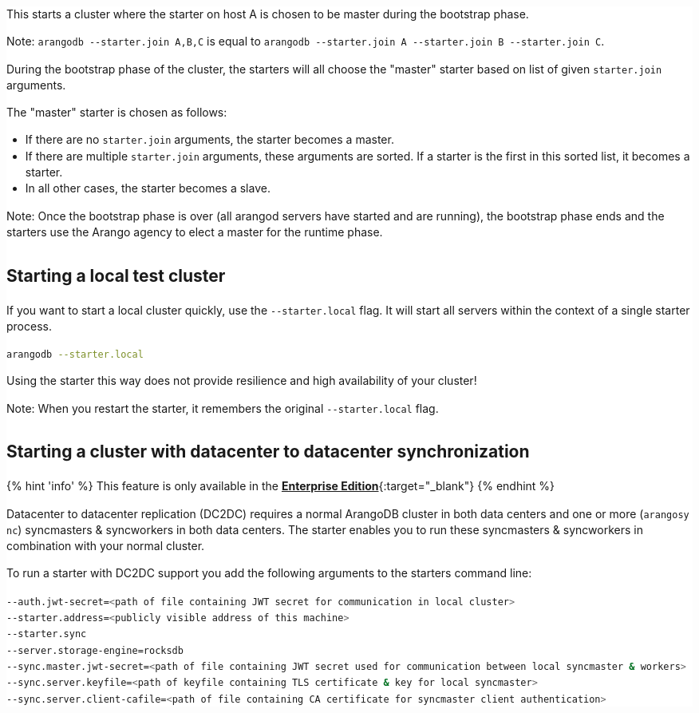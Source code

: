 This starts a cluster where the starter on host A is chosen to be master during the bootstrap phase.

Note: `arangodb --starter.join A,B,C` is equal to `arangodb --starter.join A --starter.join B --starter.join C`.

During the bootstrap phase of the cluster, the starters will all choose the "master" starter
based on list of given `starter.join` arguments.

The "master" starter is chosen as follows:

- If there are no `starter.join` arguments, the starter becomes a master.
- If there are multiple `starter.join` arguments, these arguments are sorted. If a starter is the first
  in this sorted list, it becomes a starter.
- In all other cases, the starter becomes a slave.

Note: Once the bootstrap phase is over (all arangod servers have started and are running), the bootstrap
phase ends and the starters use the Arango agency to elect a master for the runtime phase.

## Starting a local test cluster

If you want to start a local cluster quickly, use the `--starter.local` flag.
It will start all servers within the context of a single starter process.

```bash
arangodb --starter.local
```

Using the starter this way does not provide resilience and high availability of your cluster!

Note: When you restart the starter, it remembers the original `--starter.local` flag.

## Starting a cluster with datacenter to datacenter synchronization

{% hint 'info' %}
This feature is only available in the
[**Enterprise Edition**](https://www.arangodb.com/why-arangodb/arangodb-enterprise/){:target="_blank"}
{% endhint %}

Datacenter to datacenter replication (DC2DC) requires a normal ArangoDB cluster in both data centers
and one or more (`arangosync`) syncmasters & syncworkers in both data centers.
The starter enables you to run these syncmasters & syncworkers in combination with your normal
cluster.

To run a starter with DC2DC support you add the following arguments to the starters command line:

```bash
--auth.jwt-secret=<path of file containing JWT secret for communication in local cluster>
--starter.address=<publicly visible address of this machine>
--starter.sync
--server.storage-engine=rocksdb
--sync.master.jwt-secret=<path of file containing JWT secret used for communication between local syncmaster & workers>
--sync.server.keyfile=<path of keyfile containing TLS certificate & key for local syncmaster>
--sync.server.client-cafile=<path of file containing CA certificate for syncmaster client authentication>
```

